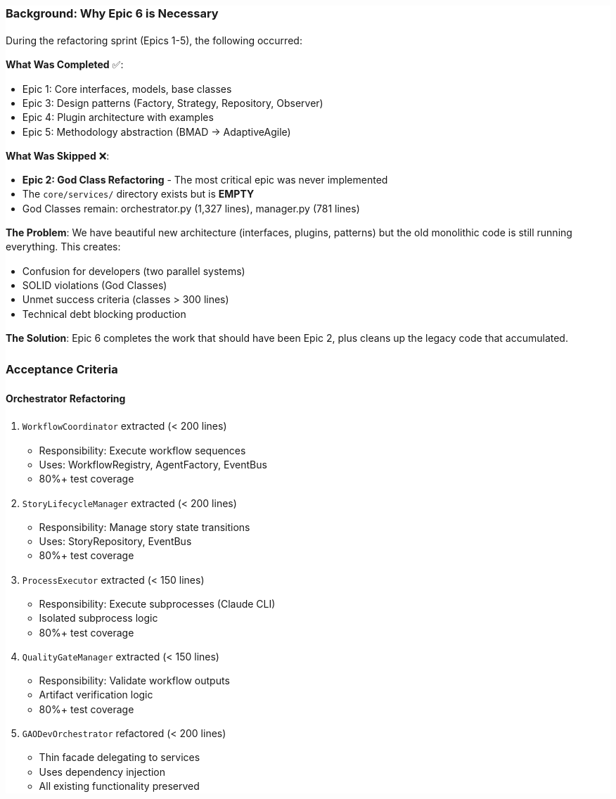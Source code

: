 ### Background: Why Epic 6 is Necessary

During the refactoring sprint (Epics 1-5), the following occurred:

**What Was Completed** ✅:
- Epic 1: Core interfaces, models, base classes
- Epic 3: Design patterns (Factory, Strategy, Repository, Observer)
- Epic 4: Plugin architecture with examples
- Epic 5: Methodology abstraction (BMAD → AdaptiveAgile)

**What Was Skipped** ❌:
- **Epic 2: God Class Refactoring** - The most critical epic was never implemented
- The `core/services/` directory exists but is **EMPTY**
- God Classes remain: orchestrator.py (1,327 lines), manager.py (781 lines)

**The Problem**:
We have beautiful new architecture (interfaces, plugins, patterns) but the old monolithic code is still running everything. This creates:
- Confusion for developers (two parallel systems)
- SOLID violations (God Classes)
- Unmet success criteria (classes > 300 lines)
- Technical debt blocking production

**The Solution**:
Epic 6 completes the work that should have been Epic 2, plus cleans up the legacy code that accumulated.

### Acceptance Criteria

#### Orchestrator Refactoring
1. `WorkflowCoordinator` extracted (< 200 lines)
   - Responsibility: Execute workflow sequences
   - Uses: WorkflowRegistry, AgentFactory, EventBus
   - 80%+ test coverage

2. `StoryLifecycleManager` extracted (< 200 lines)
   - Responsibility: Manage story state transitions
   - Uses: StoryRepository, EventBus
   - 80%+ test coverage

3. `ProcessExecutor` extracted (< 150 lines)
   - Responsibility: Execute subprocesses (Claude CLI)
   - Isolated subprocess logic
   - 80%+ test coverage

4. `QualityGateManager` extracted (< 150 lines)
   - Responsibility: Validate workflow outputs
   - Artifact verification logic
   - 80%+ test coverage

5. `GAODevOrchestrator` refactored (< 200 lines)
   - Thin facade delegating to services
   - Uses dependency injection
   - All existing functionality preserved
